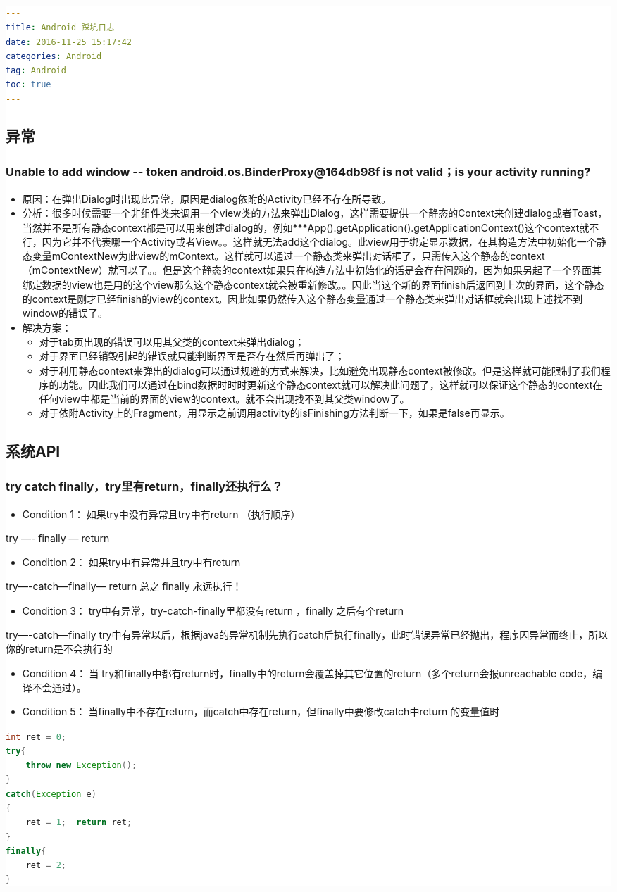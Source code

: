 ```yaml
---
title: Android 踩坑日志
date: 2016-11-25 15:17:42   
categories: Android   
tag: Android
toc: true  
---
```


## 异常

### Unable to add window -- token android.os.BinderProxy@164db98f is not valid；is your activity running?
  - 原因：在弹出Dialog时出现此异常，原因是dialog依附的Activity已经不存在所导致。
  - 分析：很多时候需要一个非组件类来调用一个view类的方法来弹出Dialog，这样需要提供一个静态的Context来创建dialog或者Toast，当然并不是所有静态context都是可以用来创建dialog的，例如***App().getApplication().getApplicationContext()这个context就不行，因为它并不代表哪一个Activity或者View。。这样就无法add这个dialog。此view用于绑定显示数据，在其构造方法中初始化一个静态变量mContextNew为此view的mContext。这样就可以通过一个静态类来弹出对话框了，只需传入这个静态的context（mContextNew）就可以了。。但是这个静态的context如果只在构造方法中初始化的话是会存在问题的，因为如果另起了一个界面其绑定数据的view也是用的这个view那么这个静态context就会被重新修改。。因此当这个新的界面finish后返回到上次的界面，这个静态的context是刚才已经finish的view的context。因此如果仍然传入这个静态变量通过一个静态类来弹出对话框就会出现上述找不到window的错误了。
  - 解决方案：
    - 对于tab页出现的错误可以用其父类的context来弹出dialog；
    - 对于界面已经销毁引起的错误就只能判断界面是否存在然后再弹出了；
    - 对于利用静态context来弹出的dialog可以通过规避的方式来解决，比如避免出现静态context被修改。但是这样就可能限制了我们程序的功能。因此我们可以通过在bind数据时时时更新这个静态context就可以解决此问题了，这样就可以保证这个静态的context在任何view中都是当前的界面的view的context。就不会出现找不到其父类window了。
    - 对于依附Activity上的Fragment，用显示之前调用activity的isFinishing方法判断一下，如果是false再显示。



## 系统API

### try catch finally，try里有return，finally还执行么？

- Condition 1： 如果try中没有异常且try中有return （执行顺序）

try —- finally — return
- Condition 2： 如果try中有异常并且try中有return

try—-catch—finally— return
总之 finally 永远执行！

- Condition 3： try中有异常，try-catch-finally里都没有return ，finally 之后有个return

try—-catch—finally
try中有异常以后，根据java的异常机制先执行catch后执行finally，此时错误异常已经抛出，程序因异常而终止，所以你的return是不会执行的

- Condition 4： 当 try和finally中都有return时，finally中的return会覆盖掉其它位置的return（多个return会报unreachable code，编译不会通过）。

- Condition 5： 当finally中不存在return，而catch中存在return，但finally中要修改catch中return 的变量值时

```Java
int ret = 0;
try{
    throw new Exception();
}
catch(Exception e)
{
    ret = 1;  return ret;
}
finally{
    ret = 2;
}
```

